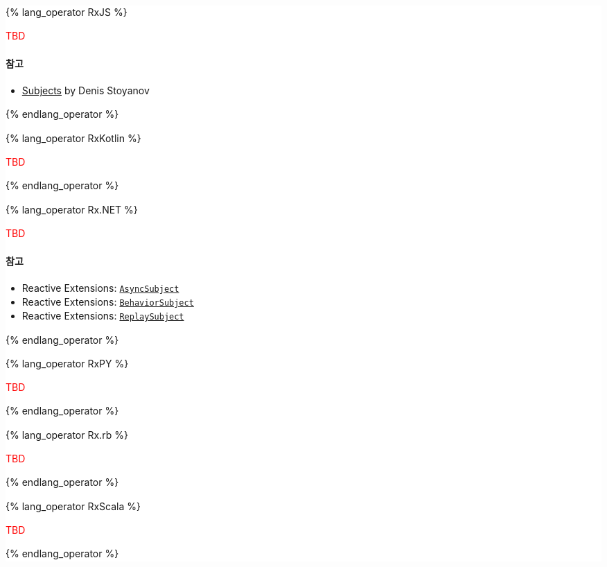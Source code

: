   {% lang_operator RxJS %}
    <p>
     <span style="color:#f00">TBD</span>
    </p>
    <h4>참고</h4>
    <ul>
     <li><a href="http://xgrommx.github.io/rx-book/content/subjects/index.html">Subjects</a> by Denis Stoyanov</li>
    </ul>
  {% endlang_operator %}

  {% lang_operator RxKotlin %}
    <p>
     <span style="color:#f00">TBD</span>
    </p>
  {% endlang_operator %}

  {% lang_operator Rx.NET %}
    <p>
     <span style="color:#f00">TBD</span>
    </p>
    <h4>참고</h4>
    <ul>
     <li>Reactive Extensions: <a href="http://msdn.microsoft.com/en-us/library/hh229363.aspx"><code>AsyncSubject</code></a></li>
     <li>Reactive Extensions: <a href="http://msdn.microsoft.com/en-us/library/hh211949.aspx"><code>BehaviorSubject</code></a></li>
     <li>Reactive Extensions: <a href="http://msdn.microsoft.com/en-us/library/hh211810.aspx"><code>ReplaySubject</code></a></li>
    </ul>
  {% endlang_operator %}

  {% lang_operator RxPY %}
    <p>
     <span style="color:#f00">TBD</span>
    </p>
  {% endlang_operator %}

  {% lang_operator Rx.rb %}
    <p>
     <span style="color:#f00">TBD</span>
    </p>
  {% endlang_operator %}

  {% lang_operator RxScala %}
    <p>
     <span style="color:#f00">TBD</span>
    </p>
  {% endlang_operator %}

</div>
